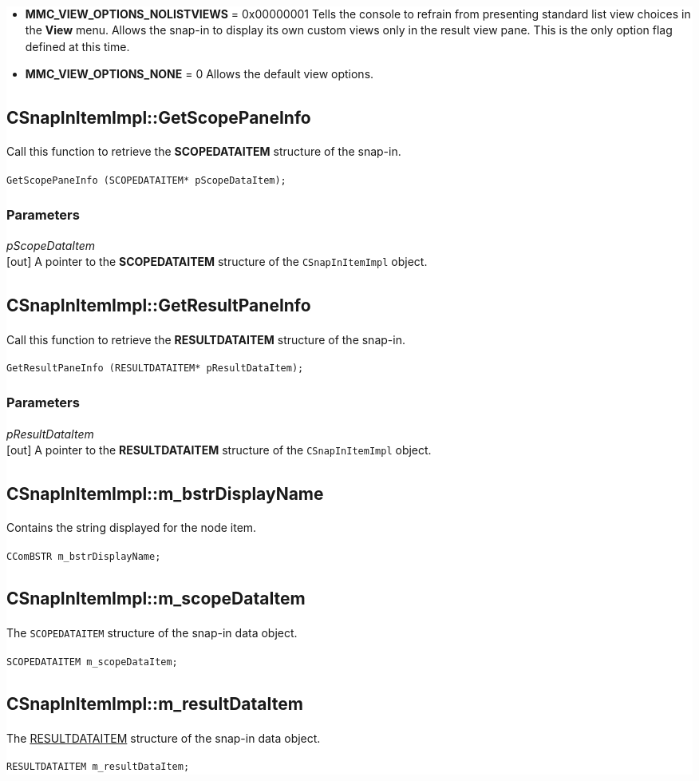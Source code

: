 - **MMC_VIEW_OPTIONS_NOLISTVIEWS** = 0x00000001   Tells the console to refrain from presenting standard list view choices in the **View** menu. Allows the snap-in to display its own custom views only in the result view pane. This is the only option flag defined at this time.  
  
- **MMC_VIEW_OPTIONS_NONE** = 0   Allows the default view options.  
  
##  <a name="csnapinitemimpl__getscopepaneinfo"></a>  CSnapInItemImpl::GetScopePaneInfo  
 Call this function to retrieve the **SCOPEDATAITEM** structure of the snap-in.  
  
```
GetScopePaneInfo (SCOPEDATAITEM* pScopeDataItem);
```  
  
### Parameters  
 *pScopeDataItem*  
 [out] A pointer to the **SCOPEDATAITEM** structure of the `CSnapInItemImpl` object.  
  
##  <a name="csnapinitemimpl__getresultpaneinfo"></a>  CSnapInItemImpl::GetResultPaneInfo  
 Call this function to retrieve the **RESULTDATAITEM** structure of the snap-in.  
  
```
GetResultPaneInfo (RESULTDATAITEM* pResultDataItem);
```  
  
### Parameters  
 *pResultDataItem*  
 [out] A pointer to the **RESULTDATAITEM** structure of the `CSnapInItemImpl` object.  
  
##  <a name="csnapinitemimpl__m_bstrdisplayname"></a>  CSnapInItemImpl::m_bstrDisplayName  
 Contains the string displayed for the node item.  
  
```
CComBSTR m_bstrDisplayName;
```  
  
##  <a name="csnapinitemimpl__m_scopedataitem"></a>  CSnapInItemImpl::m_scopeDataItem  
 The `SCOPEDATAITEM` structure of the snap-in data object.  
  
```
SCOPEDATAITEM m_scopeDataItem;
```  
  
##  <a name="csnapinitemimpl__m_resultdataitem"></a>  CSnapInItemImpl::m_resultDataItem  
 The [RESULTDATAITEM](http://msdn.microsoft.com/library/aa815165) structure of the snap-in data object.  
  
```
RESULTDATAITEM m_resultDataItem;
```  
  